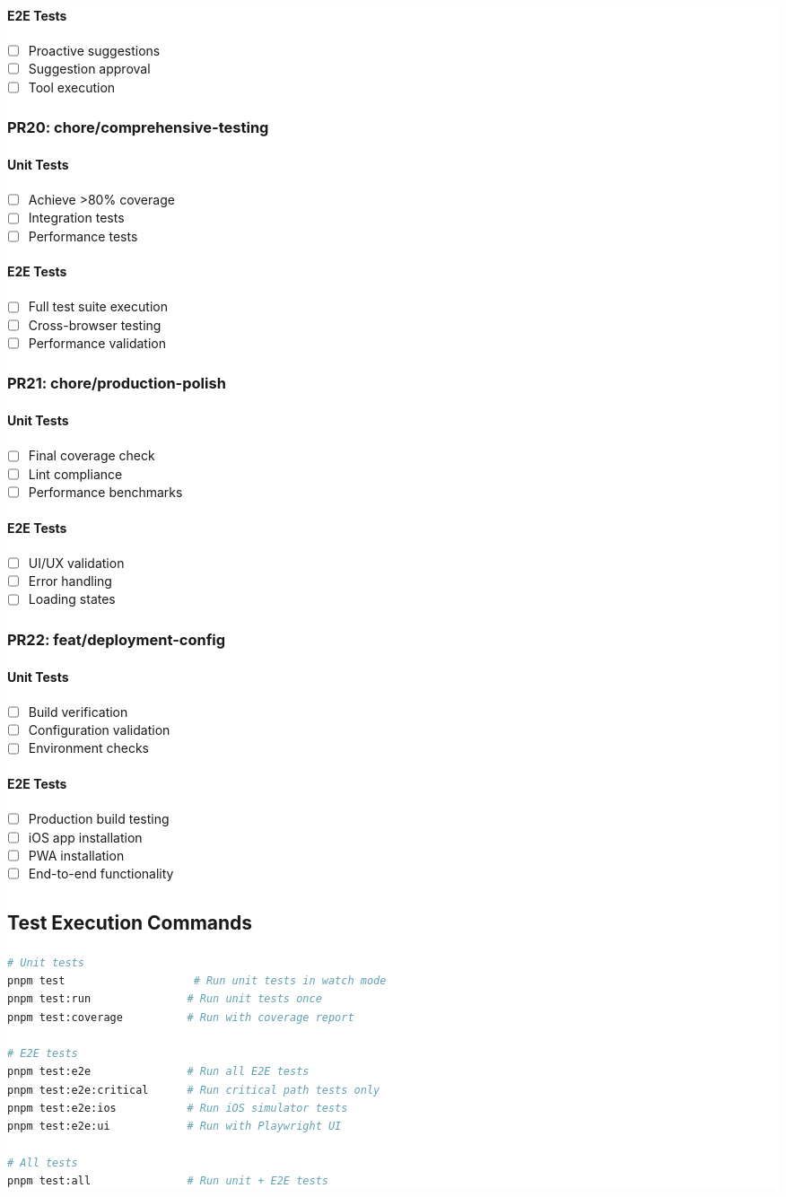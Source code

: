 #### E2E Tests
- [ ] Proactive suggestions
- [ ] Suggestion approval
- [ ] Tool execution

### PR20: chore/comprehensive-testing
#### Unit Tests
- [ ] Achieve >80% coverage
- [ ] Integration tests
- [ ] Performance tests

#### E2E Tests
- [ ] Full test suite execution
- [ ] Cross-browser testing
- [ ] Performance validation

### PR21: chore/production-polish
#### Unit Tests
- [ ] Final coverage check
- [ ] Lint compliance
- [ ] Performance benchmarks

#### E2E Tests
- [ ] UI/UX validation
- [ ] Error handling
- [ ] Loading states

### PR22: feat/deployment-config
#### Unit Tests
- [ ] Build verification
- [ ] Configuration validation
- [ ] Environment checks

#### E2E Tests
- [ ] Production build testing
- [ ] iOS app installation
- [ ] PWA installation
- [ ] End-to-end functionality

## Test Execution Commands

```bash
# Unit tests
pnpm test                    # Run unit tests in watch mode
pnpm test:run               # Run unit tests once
pnpm test:coverage          # Run with coverage report

# E2E tests
pnpm test:e2e               # Run all E2E tests
pnpm test:e2e:critical      # Run critical path tests only
pnpm test:e2e:ios           # Run iOS simulator tests
pnpm test:e2e:ui            # Run with Playwright UI

# All tests
pnpm test:all               # Run unit + E2E tests
```
